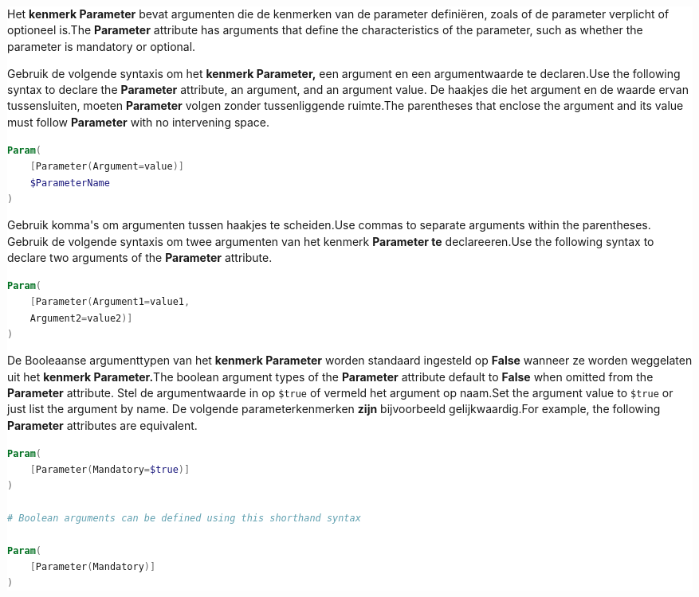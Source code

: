 <span data-ttu-id="48585-139">Het **kenmerk Parameter** bevat argumenten die de kenmerken van de parameter definiëren, zoals of de parameter verplicht of optioneel is.</span><span class="sxs-lookup"><span data-stu-id="48585-139">The **Parameter** attribute has arguments that define the characteristics of the parameter, such as whether the parameter is mandatory or optional.</span></span>

<span data-ttu-id="48585-140">Gebruik de volgende syntaxis om het **kenmerk Parameter,** een argument en een argumentwaarde te declaren.</span><span class="sxs-lookup"><span data-stu-id="48585-140">Use the following syntax to declare the **Parameter** attribute, an argument, and an argument value.</span></span> <span data-ttu-id="48585-141">De haakjes die het argument en de waarde ervan tussensluiten, moeten **Parameter** volgen zonder tussenliggende ruimte.</span><span class="sxs-lookup"><span data-stu-id="48585-141">The parentheses that enclose the argument and its value must follow **Parameter** with no intervening space.</span></span>

```powershell
Param(
    [Parameter(Argument=value)]
    $ParameterName
)
```

<span data-ttu-id="48585-142">Gebruik komma's om argumenten tussen haakjes te scheiden.</span><span class="sxs-lookup"><span data-stu-id="48585-142">Use commas to separate arguments within the parentheses.</span></span> <span data-ttu-id="48585-143">Gebruik de volgende syntaxis om twee argumenten van het kenmerk **Parameter te** declareeren.</span><span class="sxs-lookup"><span data-stu-id="48585-143">Use the following syntax to declare two arguments of the **Parameter** attribute.</span></span>

```powershell
Param(
    [Parameter(Argument1=value1,
    Argument2=value2)]
)
```

<span data-ttu-id="48585-144">De Booleaanse argumenttypen van het **kenmerk Parameter** worden standaard ingesteld op **False** wanneer ze worden weggelaten uit het **kenmerk Parameter.**</span><span class="sxs-lookup"><span data-stu-id="48585-144">The boolean argument types of the **Parameter** attribute default to **False** when omitted from the **Parameter** attribute.</span></span> <span data-ttu-id="48585-145">Stel de argumentwaarde in op `$true` of vermeld het argument op naam.</span><span class="sxs-lookup"><span data-stu-id="48585-145">Set the argument value to `$true` or just list the argument by name.</span></span> <span data-ttu-id="48585-146">De volgende parameterkenmerken **zijn** bijvoorbeeld gelijkwaardig.</span><span class="sxs-lookup"><span data-stu-id="48585-146">For example, the following **Parameter** attributes are equivalent.</span></span>

```powershell
Param(
    [Parameter(Mandatory=$true)]
)

# Boolean arguments can be defined using this shorthand syntax

Param(
    [Parameter(Mandatory)]
)
```
